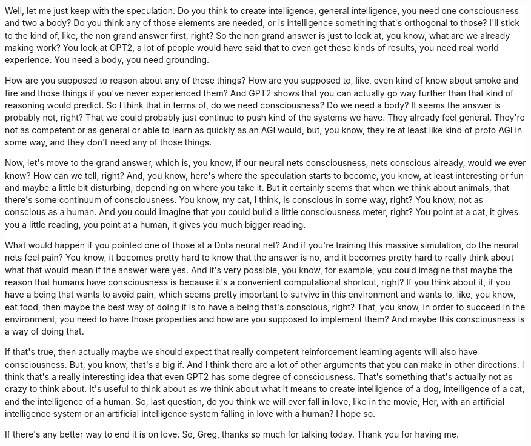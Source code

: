Well, let me just keep with the speculation. Do you think to create intelligence, general intelligence, you need one consciousness and two a body? Do you think any of those elements are needed, or is intelligence something that's orthogonal to those? I'll stick to the kind of, like, the non grand answer first, right? So the non grand answer is just to look at, you know, what are we already making work? You look at GPT2, a lot of people would have said that to even get these kinds of results, you need real world experience. You need a body, you need grounding.

How are you supposed to reason about any of these things? How are you supposed to, like, even kind of know about smoke and fire and those things if you've never experienced them? And GPT2 shows that you can actually go way further than that kind of reasoning would predict. So I think that in terms of, do we need consciousness? Do we need a body? It seems the answer is probably not, right? That we could probably just continue to push kind of the systems we have. They already feel general. They're not as competent or as general or able to learn as quickly as an AGI would, but, you know, they're at least like kind of proto AGI in some way, and they don't need any of those things.

Now, let's move to the grand answer, which is, you know, if our neural nets consciousness, nets conscious already, would we ever know? How can we tell, right? And, you know, here's where the speculation starts to become, you know, at least interesting or fun and maybe a little bit disturbing, depending on where you take it. But it certainly seems that when we think about animals, that there's some continuum of consciousness. You know, my cat, I think, is conscious in some way, right? You know, not as conscious as a human. And you could imagine that you could build a little consciousness meter, right? You point at a cat, it gives you a little reading, you point at a human, it gives you much bigger reading.

What would happen if you pointed one of those at a Dota neural net? And if you're training this massive simulation, do the neural nets feel pain? You know, it becomes pretty hard to know that the answer is no, and it becomes pretty hard to really think about what that would mean if the answer were yes. And it's very possible, you know, for example, you could imagine that maybe the reason that humans have consciousness is because it's a convenient computational shortcut, right? If you think about it, if you have a being that wants to avoid pain, which seems pretty important to survive in this environment and wants to, like, you know, eat food, then maybe the best way of doing it is to have a being that's conscious, right? That, you know, in order to succeed in the environment, you need to have those properties and how are you supposed to implement them? And maybe this consciousness is a way of doing that.

If that's true, then actually maybe we should expect that really competent reinforcement learning agents will also have consciousness. But, you know, that's a big if. And I think there are a lot of other arguments that you can make in other directions. I think that's a really interesting idea that even GPT2 has some degree of consciousness. That's something that's actually not as crazy to think about. It's useful to think about as we think about what it means to create intelligence of a dog, intelligence of a cat, and the intelligence of a human. So, last question, do you think we will ever fall in love, like in the movie, Her, with an artificial intelligence system or an artificial intelligence system falling in love with a human? I hope so.

If there's any better way to end it is on love. So, Greg, thanks so much for talking today. Thank you for having me.


